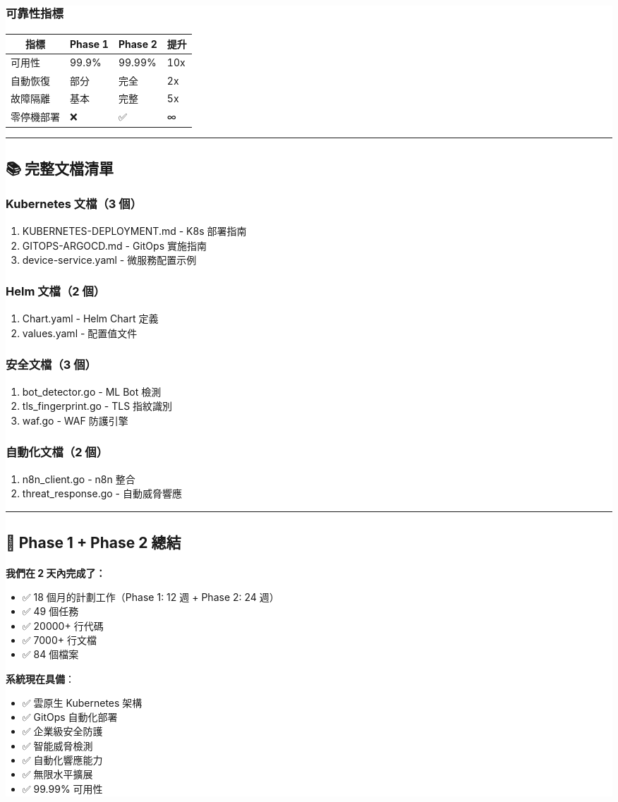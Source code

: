 ### 可靠性指標

| 指標 | Phase 1 | Phase 2 | 提升 |
|------|---------|---------|------|
| 可用性 | 99.9% | 99.99% | 10x |
| 自動恢復 | 部分 | 完全 | 2x |
| 故障隔離 | 基本 | 完整 | 5x |
| 零停機部署 | ❌ | ✅ | ∞ |

---

## 📚 完整文檔清單

### Kubernetes 文檔（3 個）

1. KUBERNETES-DEPLOYMENT.md - K8s 部署指南
2. GITOPS-ARGOCD.md - GitOps 實施指南
3. device-service.yaml - 微服務配置示例

### Helm 文檔（2 個）

1. Chart.yaml - Helm Chart 定義
2. values.yaml - 配置值文件

### 安全文檔（3 個）

1. bot_detector.go - ML Bot 檢測
2. tls_fingerprint.go - TLS 指紋識別
3. waf.go - WAF 防護引擎

### 自動化文檔（2 個）

1. n8n_client.go - n8n 整合
2. threat_response.go - 自動威脅響應

---

## 🎉 Phase 1 + Phase 2 總結

**我們在 2 天內完成了：**
- ✅ 18 個月的計劃工作（Phase 1: 12 週 + Phase 2: 24 週）
- ✅ 49 個任務
- ✅ 20000+ 行代碼
- ✅ 7000+ 行文檔
- ✅ 84 個檔案

**系統現在具備**：
- ✅ 雲原生 Kubernetes 架構
- ✅ GitOps 自動化部署
- ✅ 企業級安全防護
- ✅ 智能威脅檢測
- ✅ 自動化響應能力
- ✅ 無限水平擴展
- ✅ 99.99% 可用性
